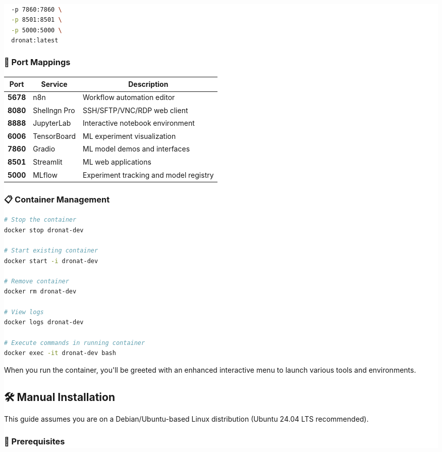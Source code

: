 ```bash
  -p 7860:7860 \
  -p 8501:8501 \
  -p 5000:5000 \
  dronat:latest
```

### 📌 Port Mappings

| Port | Service | Description |
|------|---------|-------------|
| **5678** | n8n | Workflow automation editor |
| **8080** | Shellngn Pro | SSH/SFTP/VNC/RDP web client |
| **8888** | JupyterLab | Interactive notebook environment |
| **6006** | TensorBoard | ML experiment visualization |
| **7860** | Gradio | ML model demos and interfaces |
| **8501** | Streamlit | ML web applications |
| **5000** | MLflow | Experiment tracking and model registry |

### 📋 Container Management

```bash
# Stop the container
docker stop dronat-dev

# Start existing container
docker start -i dronat-dev

# Remove container
docker rm dronat-dev

# View logs
docker logs dronat-dev

# Execute commands in running container
docker exec -it dronat-dev bash
```

When you run the container, you'll be greeted with an enhanced interactive menu to launch various tools and environments.

## 🛠 Manual Installation

This guide assumes you are on a Debian/Ubuntu-based Linux distribution (Ubuntu 24.04 LTS recommended).

### 🔄 Prerequisites
